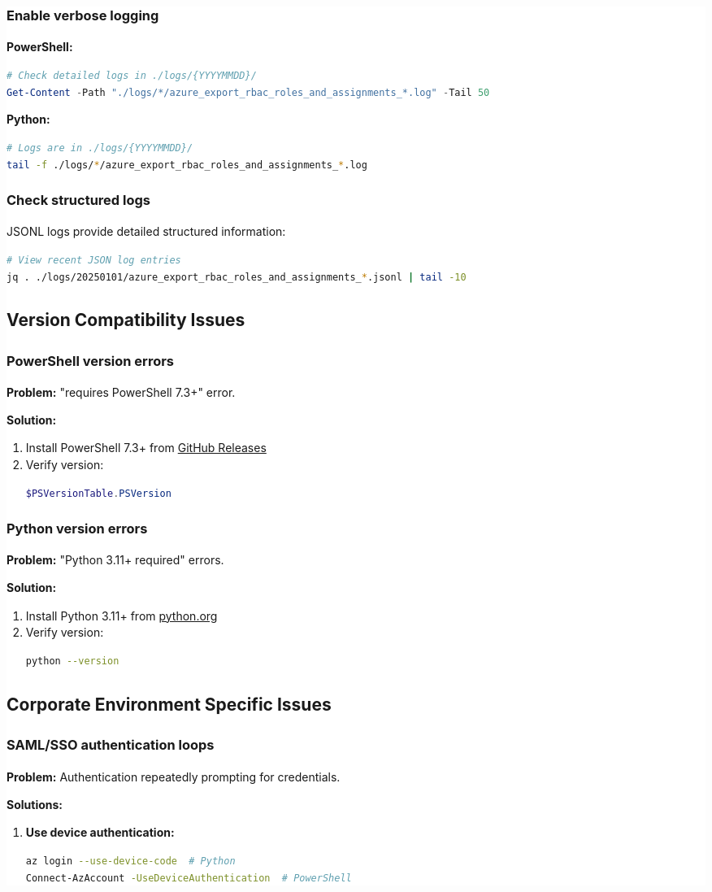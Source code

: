 ### Enable verbose logging

**PowerShell:**
```powershell
# Check detailed logs in ./logs/{YYYYMMDD}/
Get-Content -Path "./logs/*/azure_export_rbac_roles_and_assignments_*.log" -Tail 50
```

**Python:**
```bash
# Logs are in ./logs/{YYYYMMDD}/
tail -f ./logs/*/azure_export_rbac_roles_and_assignments_*.log
```

### Check structured logs

JSONL logs provide detailed structured information:
```bash
# View recent JSON log entries
jq . ./logs/20250101/azure_export_rbac_roles_and_assignments_*.jsonl | tail -10
```

## Version Compatibility Issues

### PowerShell version errors

**Problem:** "requires PowerShell 7.3+" error.

**Solution:**
1. Install PowerShell 7.3+ from [GitHub Releases](https://github.com/PowerShell/PowerShell/releases)
2. Verify version:
   ```powershell
   $PSVersionTable.PSVersion
   ```

### Python version errors

**Problem:** "Python 3.11+ required" errors.

**Solution:**
1. Install Python 3.11+ from [python.org](https://www.python.org/downloads/)
2. Verify version:
   ```bash
   python --version
   ```

## Corporate Environment Specific Issues

### SAML/SSO authentication loops

**Problem:** Authentication repeatedly prompting for credentials.

**Solutions:**
1. **Use device authentication:**
   ```bash
   az login --use-device-code  # Python
   Connect-AzAccount -UseDeviceAuthentication  # PowerShell
   ```
